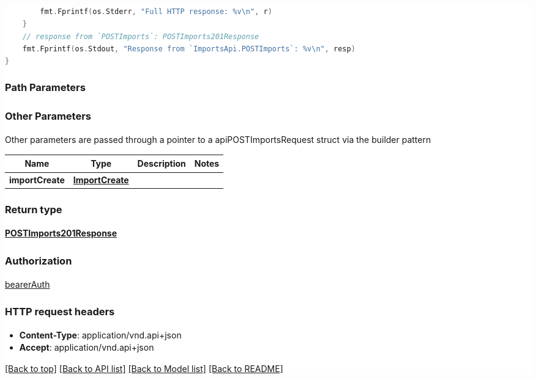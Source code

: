```go
        fmt.Fprintf(os.Stderr, "Full HTTP response: %v\n", r)
    }
    // response from `POSTImports`: POSTImports201Response
    fmt.Fprintf(os.Stdout, "Response from `ImportsApi.POSTImports`: %v\n", resp)
}
```

### Path Parameters



### Other Parameters

Other parameters are passed through a pointer to a apiPOSTImportsRequest struct via the builder pattern


Name | Type | Description  | Notes
------------- | ------------- | ------------- | -------------
 **importCreate** | [**ImportCreate**](ImportCreate.md) |  | 

### Return type

[**POSTImports201Response**](POSTImports201Response.md)

### Authorization

[bearerAuth](../README.md#bearerAuth)

### HTTP request headers

- **Content-Type**: application/vnd.api+json
- **Accept**: application/vnd.api+json

[[Back to top]](#) [[Back to API list]](../README.md#documentation-for-api-endpoints)
[[Back to Model list]](../README.md#documentation-for-models)
[[Back to README]](../README.md)


